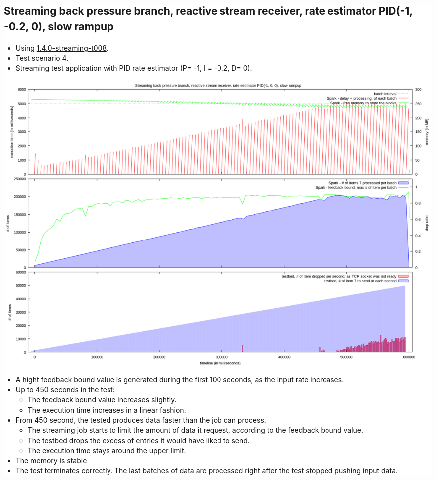 ## Streaming back pressure branch, reactive stream receiver, rate estimator PID(-1, -0.2, 0), slow rampup

* Using [1.4.0-streaming-t008](https://downloads.typesafe.com/typesafe-spark/test/builds/spark-1.4.0-streaming-t008-bin-2.4.0.tgz).
* Test scenario 4.
* Streaming test application with PID rate estimator (P= -1, I = -0.2, D= 0).

![Streaming back pressure branch, reactive stream receiver, rate estimator PID(-1, -0.2, 0), slow rampup](streaming-t008-7-r-1000-50000_reactive_pid_-1_-0.2_0/graph.png)

* A hight feedback bound value is generated during the first 100 seconds, as the input rate increases.
* Up to 450 seconds in the test:
  * The feedback bound value increases slightly.
  * The execution time increases in a linear fashion.
* From 450 second, the tested produces data faster than the job can process.
  * The streaming job starts to limit the amount of data it request, according to the feedback bound value.
  * The testbed drops the excess of entries it would have liked to send.
  * The execution time stays around the upper limit.
* The memory is stable
* The test terminates correctly. The last batches of data are processed right after the test stopped pushing input data.
